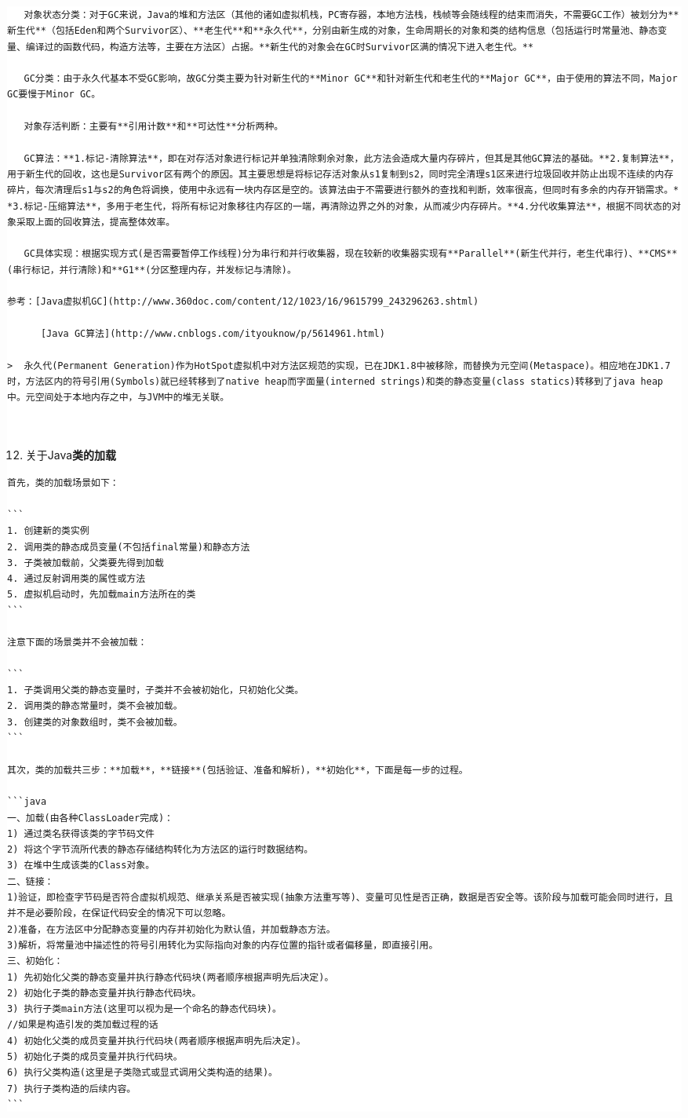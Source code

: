     ​	对象状态分类：对于GC来说，Java的堆和方法区（其他的诸如虚拟机栈，PC寄存器，本地方法栈，栈帧等会随线程的结束而消失，不需要GC工作）被划分为**新生代**（包括Eden和两个Survivor区）、**老生代**和**永久代**，分别由新生成的对象，生命周期长的对象和类的结构信息（包括运行时常量池、静态变量、编译过的函数代码，构造方法等，主要在方法区）占据。**新生代的对象会在GC时Survivor区满的情况下进入老生代。**

    ​	GC分类：由于永久代基本不受GC影响，故GC分类主要为针对新生代的**Minor GC**和针对新生代和老生代的**Major GC**，由于使用的算法不同，Major GC要慢于Minor GC。

    ​	对象存活判断：主要有**引用计数**和**可达性**分析两种。

    ​	GC算法：**1.标记-清除算法**，即在对存活对象进行标记并单独清除剩余对象，此方法会造成大量内存碎片，但其是其他GC算法的基础。**2.复制算法**，用于新生代的回收，这也是Survivor区有两个的原因。其主要思想是将标记存活对象从s1复制到s2，同时完全清理s1区来进行垃圾回收并防止出现不连续的内存碎片，每次清理后s1与s2的角色将调换，使用中永远有一块内存区是空的。该算法由于不需要进行额外的查找和判断，效率很高，但同时有多余的内存开销需求。**3.标记-压缩算法**，多用于老生代，将所有标记对象移往内存区的一端，再清除边界之外的对象，从而减少内存碎片。**4.分代收集算法**，根据不同状态的对象采取上面的回收算法，提高整体效率。

    ​	GC具体实现：根据实现方式(是否需要暂停工作线程)分为串行和并行收集器，现在较新的收集器实现有**Parallel**(新生代并行，老生代串行)、**CMS**(串行标记，并行清除)和**G1**(分区整理内存，并发标记与清除)。

    参考：[Java虚拟机GC](http://www.360doc.com/content/12/1023/16/9615799_243296263.shtml)

    ​	   [Java GC算法](http://www.cnblogs.com/ityouknow/p/5614961.html)

    >​	永久代(Permanent Generation)作为HotSpot虚拟机中对方法区规范的实现，已在JDK1.8中被移除，而替换为元空间(Metaspace)。相应地在JDK1.7时，方法区内的符号引用(Symbols)就已经转移到了native heap而字面量(interned strings)和类的静态变量(class statics)转移到了java heap中。元空间处于本地内存之中，与JVM中的堆无关联。

    ​

12.  关于Java**类的加载**

    首先，类的加载场景如下：

    ```
    1. 创建新的类实例
    2. 调用类的静态成员变量(不包括final常量)和静态方法
    3. 子类被加载前，父类要先得到加载
    4. 通过反射调用类的属性或方法
    5. 虚拟机启动时，先加载main方法所在的类
    ```

    注意下面的场景类并不会被加载：

    ```
    1. 子类调用父类的静态变量时，子类并不会被初始化，只初始化父类。
    2. 调用类的静态常量时，类不会被加载。
    3. 创建类的对象数组时，类不会被加载。
    ```

    其次，类的加载共三步：**加载**，**链接**(包括验证、准备和解析)，**初始化**，下面是每一步的过程。

    ```java
    一、加载(由各种ClassLoader完成)：
    1) 通过类名获得该类的字节码文件
    2) 将这个字节流所代表的静态存储结构转化为方法区的运行时数据结构。
    3) 在堆中生成该类的Class对象。
    二、链接：
    1)验证，即检查字节码是否符合虚拟机规范、继承关系是否被实现(抽象方法重写等)、变量可见性是否正确，数据是否安全等。该阶段与加载可能会同时进行，且并不是必要阶段，在保证代码安全的情况下可以忽略。
    2)准备，在方法区中分配静态变量的内存并初始化为默认值，并加载静态方法。
    3)解析，将常量池中描述性的符号引用转化为实际指向对象的内存位置的指针或者偏移量，即直接引用。
    三、初始化：
    1) 先初始化父类的静态变量并执行静态代码块(两者顺序根据声明先后决定)。
    2) 初始化子类的静态变量并执行静态代码块。
    3) 执行子类main方法(这里可以视为是一个命名的静态代码块)。
    //如果是构造引发的类加载过程的话
    4) 初始化父类的成员变量并执行代码块(两者顺序根据声明先后决定)。
    5) 初始化子类的成员变量并执行代码块。
    6) 执行父类构造(这里是子类隐式或显式调用父类构造的结果)。
    7) 执行子类构造的后续内容。
    ```
